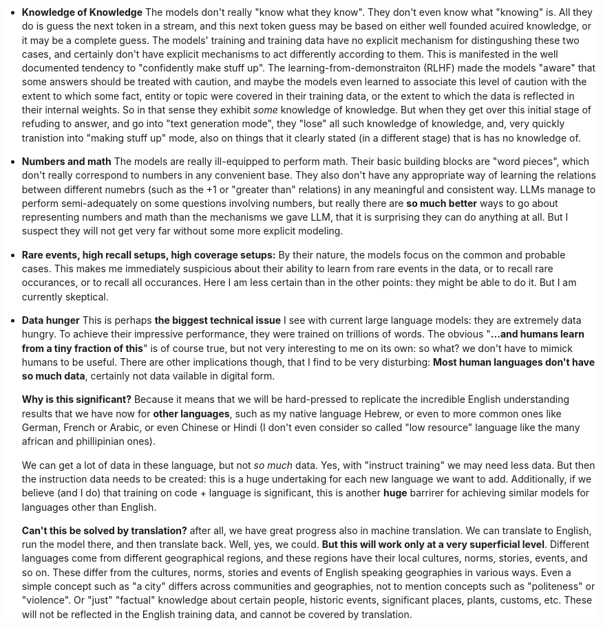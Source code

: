 - **Knowledge of Knowledge** The models don't really "know what they know". They don't even know what "knowing" is. All they do is guess the next token in a stream, and this next token guess may be based on either well founded acuired knowledge, or it may be a complete guess. The models' training and training data have no explicit mechanism for distingushing these two cases, and certainly don't have explicit mechanisms to act differently according to them. This is manifested in the well documented tendency to "confidently make stuff up". The learning-from-demonstraiton (RLHF) made the models "aware" that some answers should be treated with caution, and maybe the models even learned to associate this level of caution with the extent to which some fact, entity or topic were covered in their training data, or the extent to which the data is reflected in their internal weights. So in that sense they exhibit *some* knowledge of knowledge. But when they get over this initial stage of refuding to answer, and go into "text generation mode", they "lose" all such knowledge of knowledge, and, very quickly tranistion into "making stuff up" mode, also on things that it clearly stated (in a different stage) that is has no knowledge of.

- **Numbers and math** The models are really ill-equipped to perform math. Their basic building blocks are "word pieces", which don't really correspond to numbers in any convenient base. They also don't have any appropriate way of learning the relations between different numebrs (such as the +1 or "greater than" relations) in any meaningful and consistent way. LLMs manage to perform semi-adequately on some questions involving numbers, but really there are **so much better** ways to go about representing numbers and math than the mechanisms we gave LLM, that it is surprising they can do anything at all. But I suspect they will not get very far without some more explicit modeling.

- **Rare events, high recall setups, high coverage setups:** By their nature, the models focus on the common and probable cases. This makes me immediately suspicious about their ability to learn from rare events in the data, or to recall rare occurances, or to recall all occurances. Here I am less certain than in the other points: they might be able to do it. But I am currently skeptical.

- **Data hunger** This is perhaps **the biggest technical issue** I see with current large language models: they are extremely data hungry. To achieve their impressive performance, they were trained on trillions of words. The obvious "**...and humans learn from a tiny fraction of this**"  is of course true, but not very interesting to me on its own: so what? we don't have to mimick humans to be useful. There are other implications though, that I find to be very disturbing: **Most human languages don't have so much data**, certainly not data vailable in digital form. 

  **Why is this significant?** Because it means that we will be hard-pressed to replicate the incredible English understanding results that we have now for **other languages**, such as my native language Hebrew, or even to more common ones like German, French or Arabic, or even Chinese or Hindi (I don't even consider so called "low resource" language like the many african and phillipinian ones). 

  We can get a lot of data in these language, but not *so much* data. Yes, with "instruct training" we may need less data. But then the instruction data needs to be created: this is a huge undertaking for each new language we want to add. Additionally, if we believe (and I do) that training on code + language is significant, this is another **huge** barrirer for achieving similar models for languages other than English.

  **Can't this be solved by translation?** after all, we have great progress also in machine translation. We can translate to English, run the model there, and then translate back. Well, yes, we could. **But this will work only at a very superficial level**. Different languages come from different geographical regions, and these regions have their local cultures, norms, stories, events, and so on. These differ from the cultures, norms, stories and events of English speaking geographies in various ways. Even a simple concept such as "a city" differs across communities and geographies, not to mention concepts such as "politeness" or "violence". Or "just" "factual" knowledge about certain people, historic events, significant places, plants, customs, etc. These will not be reflected in the English training data, and cannot be covered by translation.
